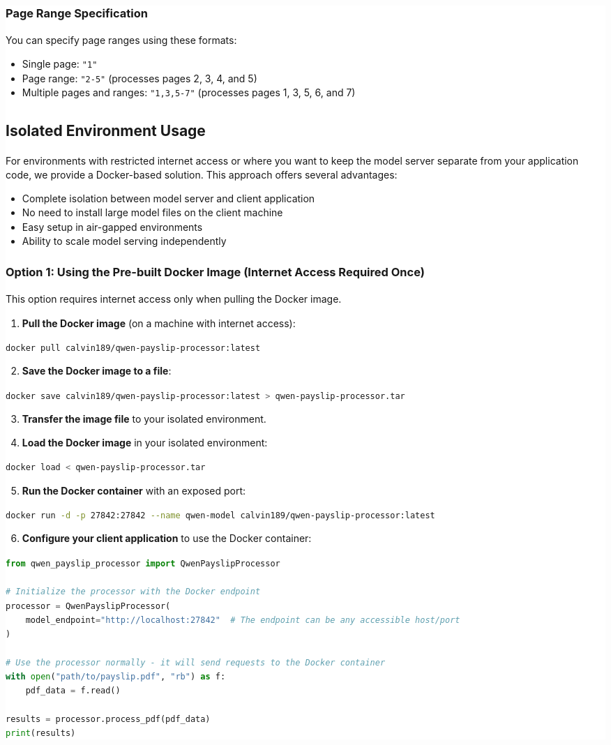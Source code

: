 ### Page Range Specification

You can specify page ranges using these formats:
- Single page: `"1"` 
- Page range: `"2-5"` (processes pages 2, 3, 4, and 5)
- Multiple pages and ranges: `"1,3,5-7"` (processes pages 1, 3, 5, 6, and 7)

## Isolated Environment Usage

For environments with restricted internet access or where you want to keep the model server separate from your application code, we provide a Docker-based solution. This approach offers several advantages:

- Complete isolation between model server and client application
- No need to install large model files on the client machine
- Easy setup in air-gapped environments
- Ability to scale model serving independently

### Option 1: Using the Pre-built Docker Image (Internet Access Required Once)

This option requires internet access only when pulling the Docker image.

1. **Pull the Docker image** (on a machine with internet access):

```bash
docker pull calvin189/qwen-payslip-processor:latest
```

2. **Save the Docker image to a file**:

```bash
docker save calvin189/qwen-payslip-processor:latest > qwen-payslip-processor.tar
```

3. **Transfer the image file** to your isolated environment.

4. **Load the Docker image** in your isolated environment:

```bash
docker load < qwen-payslip-processor.tar
```

5. **Run the Docker container** with an exposed port:

```bash
docker run -d -p 27842:27842 --name qwen-model calvin189/qwen-payslip-processor:latest
```

6. **Configure your client application** to use the Docker container:

```python
from qwen_payslip_processor import QwenPayslipProcessor

# Initialize the processor with the Docker endpoint
processor = QwenPayslipProcessor(
    model_endpoint="http://localhost:27842"  # The endpoint can be any accessible host/port
)

# Use the processor normally - it will send requests to the Docker container
with open("path/to/payslip.pdf", "rb") as f:
    pdf_data = f.read()
    
results = processor.process_pdf(pdf_data)
print(results)
```
